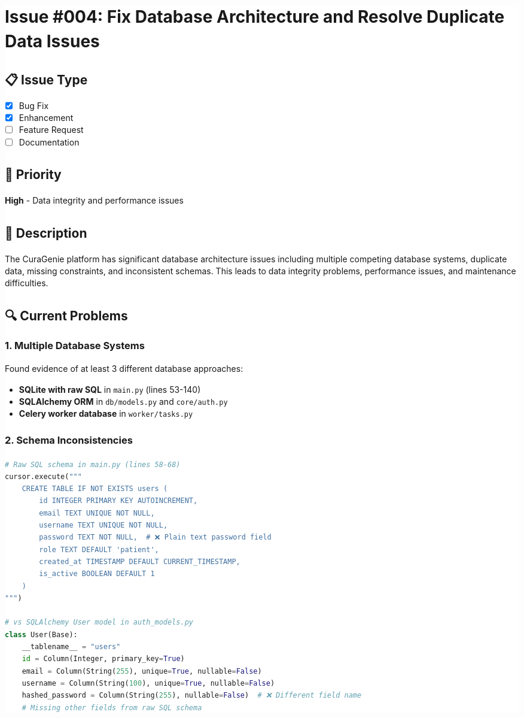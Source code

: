 # Issue #004: Fix Database Architecture and Resolve Duplicate Data Issues

## 📋 **Issue Type**
- [x] Bug Fix
- [x] Enhancement
- [ ] Feature Request
- [ ] Documentation

## 🎯 **Priority**
**High** - Data integrity and performance issues

## 📝 **Description**
The CuraGenie platform has significant database architecture issues including multiple competing database systems, duplicate data, missing constraints, and inconsistent schemas. This leads to data integrity problems, performance issues, and maintenance difficulties.

## 🔍 **Current Problems**

### 1. **Multiple Database Systems**
Found evidence of at least 3 different database approaches:
- **SQLite with raw SQL** in `main.py` (lines 53-140)
- **SQLAlchemy ORM** in `db/models.py` and `core/auth.py`  
- **Celery worker database** in `worker/tasks.py`

### 2. **Schema Inconsistencies**
```python
# Raw SQL schema in main.py (lines 58-68)
cursor.execute("""
    CREATE TABLE IF NOT EXISTS users (
        id INTEGER PRIMARY KEY AUTOINCREMENT,
        email TEXT UNIQUE NOT NULL,
        username TEXT UNIQUE NOT NULL,
        password TEXT NOT NULL,  # ❌ Plain text password field
        role TEXT DEFAULT 'patient',
        created_at TIMESTAMP DEFAULT CURRENT_TIMESTAMP,
        is_active BOOLEAN DEFAULT 1
    )
""")

# vs SQLAlchemy User model in auth_models.py
class User(Base):
    __tablename__ = "users"
    id = Column(Integer, primary_key=True)
    email = Column(String(255), unique=True, nullable=False)
    username = Column(String(100), unique=True, nullable=False)
    hashed_password = Column(String(255), nullable=False)  # ❌ Different field name
    # Missing other fields from raw SQL schema
```
